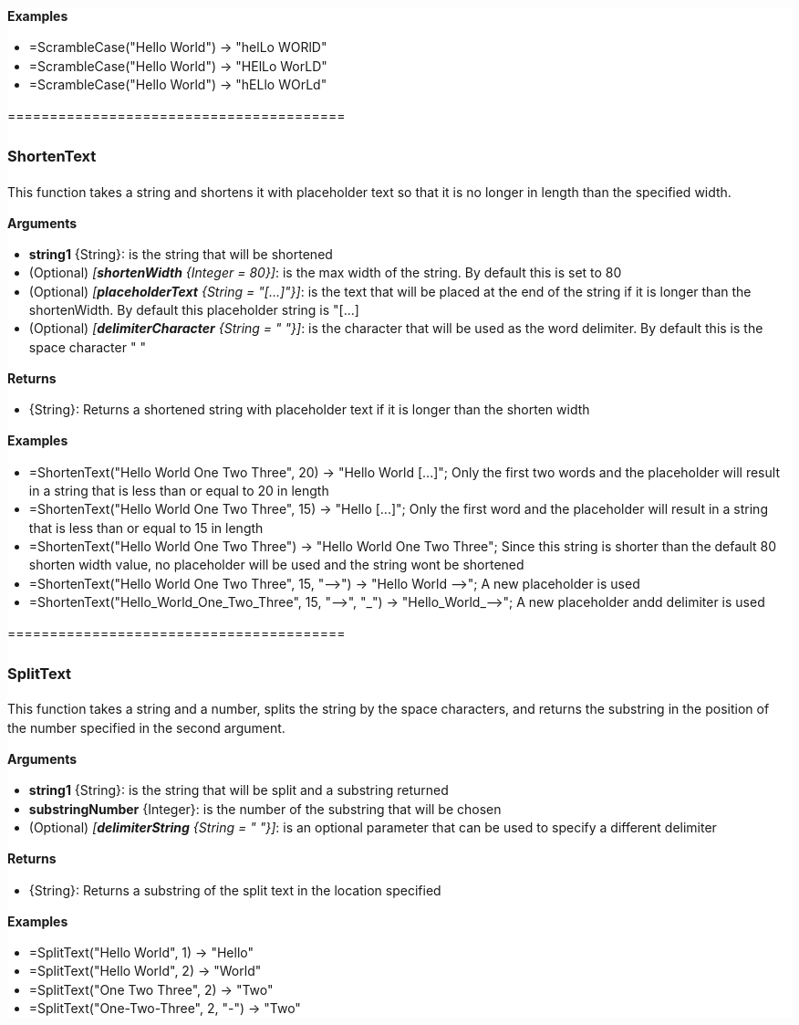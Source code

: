 **Examples**
 *  =ScrambleCase("Hello World") -> "helLo WORlD"
 *  =ScrambleCase("Hello World") -> "HElLo WorLD"
 *  =ScrambleCase("Hello World") -> "hELlo WOrLd"


========================================

### ShortenText

This function takes a string and shortens it with placeholder text so that it is no longer in length than the specified width.

**Arguments**
 * **string1** {String}: is the string that will be shortened
 * (Optional) _[**shortenWidth** {Integer = 80}]_: is the max width of the string. By default this is set to 80
 * (Optional) _[**placeholderText** {String = "[...]"}]_: is the text that will be placed at the end of the string if it is longer than the shortenWidth. By default this placeholder string is "[...]
 * (Optional) _[**delimiterCharacter** {String = " "}]_: is the character that will be used as the word delimiter. By default this is the space character " "

**Returns**
 * {String}: Returns a shortened string with placeholder text if it is longer than the shorten width

**Examples**
 *  =ShortenText("Hello World One Two Three", 20) -> "Hello World [...]"; Only the first two words and the placeholder will result in a string that is less than or equal to 20 in length
 *  =ShortenText("Hello World One Two Three", 15) -> "Hello [...]"; Only the first word and the placeholder will result in a string that is less than or equal to 15 in length
 *  =ShortenText("Hello World One Two Three") -> "Hello World One Two Three"; Since this string is shorter than the default 80 shorten width value, no placeholder will be used and the string wont be shortened
 *  =ShortenText("Hello World One Two Three", 15, "-->") -> "Hello World -->"; A new placeholder is used
 *  =ShortenText("Hello\_World\_One\_Two\_Three", 15, "-->", "\_") -> "Hello\_World\_-->"; A new placeholder andd delimiter is used


========================================

### SplitText

This function takes a string and a number, splits the string by the space characters, and returns the substring in the position of the number specified in the second argument.

**Arguments**
 * **string1** {String}: is the string that will be split and a substring returned
 * **substringNumber** {Integer}: is the number of the substring that will be chosen
 * (Optional) _[**delimiterString** {String = " "}]_: is an optional parameter that can be used to specify a different delimiter

**Returns**
 * {String}: Returns a substring of the split text in the location specified

**Examples**
 *  =SplitText("Hello World", 1) -> "Hello"
 *  =SplitText("Hello World", 2) -> "World"
 *  =SplitText("One Two Three", 2) -> "Two"
 *  =SplitText("One-Two-Three", 2, "-") -> "Two"
